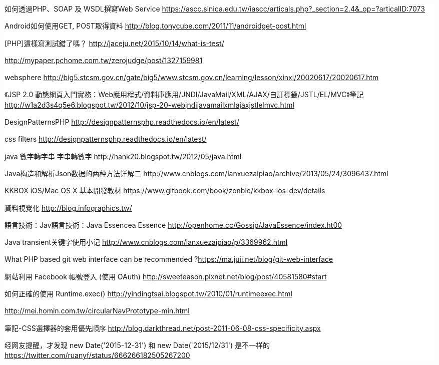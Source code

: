 如何透過PHP、SOAP 及 WSDL撰寫Web Service
https://ascc.sinica.edu.tw/iascc/articals.php?_section=2.4&_op=?articalID:7073

Android如何使用GET, POST取得資料
http://blog.tonycube.com/2011/11/androidget-post.html


[PHP]這樣寫測試錯了嗎？
http://jaceju.net/2015/10/14/what-is-test/

http://mypaper.pchome.com.tw/zerojudge/post/1327159981

websphere
http://big5.stcsm.gov.cn/gate/big5/www.stcsm.gov.cn/learning/lesson/xinxi/20020617/20020617.htm

《JSP 2.0 動態網頁入門實務：Web應用程式/資料庫應用/JNDI/JavaMail/XML/AJAX/自訂標籤/JSTL/EL/MVC》筆記
http://w1a2d3s4q5e6.blogspot.tw/2012/10/jsp-20-webjndijavamailxmlajaxjstlelmvc.html

DesignPatternsPHP
http://designpatternsphp.readthedocs.io/en/latest/

css filters
http://designpatternsphp.readthedocs.io/en/latest/

java 數字轉字串 字串轉數字
http://hank20.blogspot.tw/2012/05/java.html

Java构造和解析Json数据的两种方法详解二
http://www.cnblogs.com/lanxuezaipiao/archive/2013/05/24/3096437.html

KKBOX iOS/Mac OS X 基本開發教材
https://www.gitbook.com/book/zonble/kkbox-ios-dev/details

資料視覺化
http://blog.infographics.tw/


語言技術：Jav語言技術：Java Essencea Essence
http://openhome.cc/Gossip/JavaEssence/index.ht00

Java transient关键字使用小记
http://www.cnblogs.com/lanxuezaipiao/p/3369962.html

What PHP based git web interface can be recommended
?https://ma.juii.net/blog/git-web-interface

網站利用 Facebook 帳號登入 (使用 OAuth)
http://sweeteason.pixnet.net/blog/post/40581580#start


如何正確的使用 Runtime.exec()
http://yindingtsai.blogspot.tw/2010/01/runtimeexec.html

http://mei.homin.com.tw/circularNavPrototype-min.html

筆記-CSS選擇器的套用優先順序
http://blog.darkthread.net/post-2011-06-08-css-specificity.aspx

经网友提醒，才发现 new Date('2015-12-31') 和 new Date('2015/12/31') 是不一样的
https://twitter.com/ruanyf/status/666266182505267200
